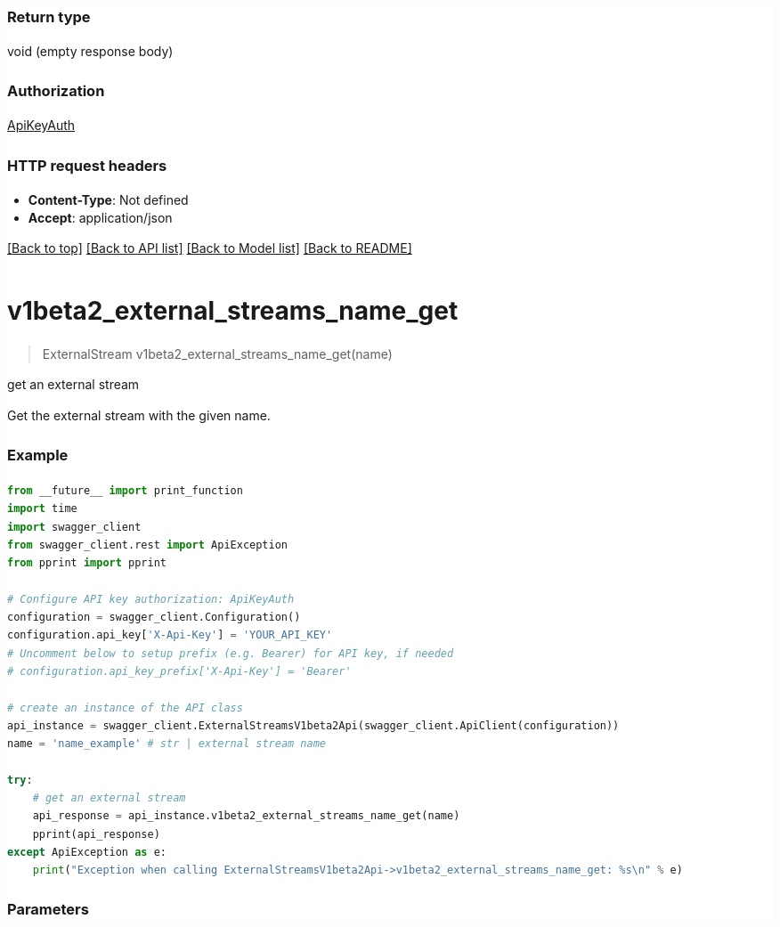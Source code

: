 ### Return type

void (empty response body)

### Authorization

[ApiKeyAuth](../README.md#ApiKeyAuth)

### HTTP request headers

 - **Content-Type**: Not defined
 - **Accept**: application/json

[[Back to top]](#) [[Back to API list]](../README.md#documentation-for-api-endpoints) [[Back to Model list]](../README.md#documentation-for-models) [[Back to README]](../README.md)

# **v1beta2_external_streams_name_get**
> ExternalStream v1beta2_external_streams_name_get(name)

get an external stream

Get the external stream with the given name.

### Example
```python
from __future__ import print_function
import time
import swagger_client
from swagger_client.rest import ApiException
from pprint import pprint

# Configure API key authorization: ApiKeyAuth
configuration = swagger_client.Configuration()
configuration.api_key['X-Api-Key'] = 'YOUR_API_KEY'
# Uncomment below to setup prefix (e.g. Bearer) for API key, if needed
# configuration.api_key_prefix['X-Api-Key'] = 'Bearer'

# create an instance of the API class
api_instance = swagger_client.ExternalStreamsV1beta2Api(swagger_client.ApiClient(configuration))
name = 'name_example' # str | external stream name

try:
    # get an external stream
    api_response = api_instance.v1beta2_external_streams_name_get(name)
    pprint(api_response)
except ApiException as e:
    print("Exception when calling ExternalStreamsV1beta2Api->v1beta2_external_streams_name_get: %s\n" % e)
```

### Parameters
